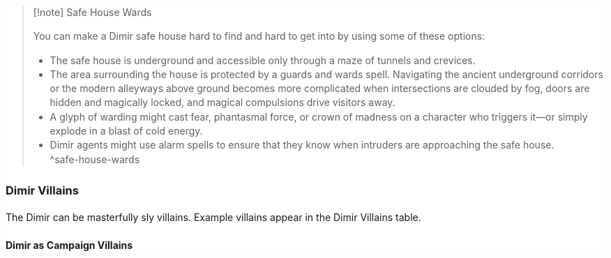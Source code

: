 > [!note] Safe House Wards
> 
> You can make a Dimir safe house hard to find and hard to get into by using some of these options:
> 
> - The safe house is underground and accessible only through a maze of tunnels and crevices.  
> - The area surrounding the house is protected by a guards and wards spell. Navigating the ancient underground corridors or the modern alleyways above ground becomes more complicated when intersections are clouded by fog, doors are hidden and magically locked, and magical compulsions drive visitors away.  
> - A glyph of warding might cast fear, phantasmal force, or crown of madness on a character who triggers it—or simply explode in a blast of cold energy.  
> - Dimir agents might use alarm spells to ensure that they know when intruders are approaching the safe house.  
^safe-house-wards

### Dimir Villains

The Dimir can be masterfully sly villains. Example villains appear in the Dimir Villains table.

![Dimir Villains](/3-Mechanics/CLI/tables/dimir-villains-ggr.md)

#### Dimir as Campaign Villains
